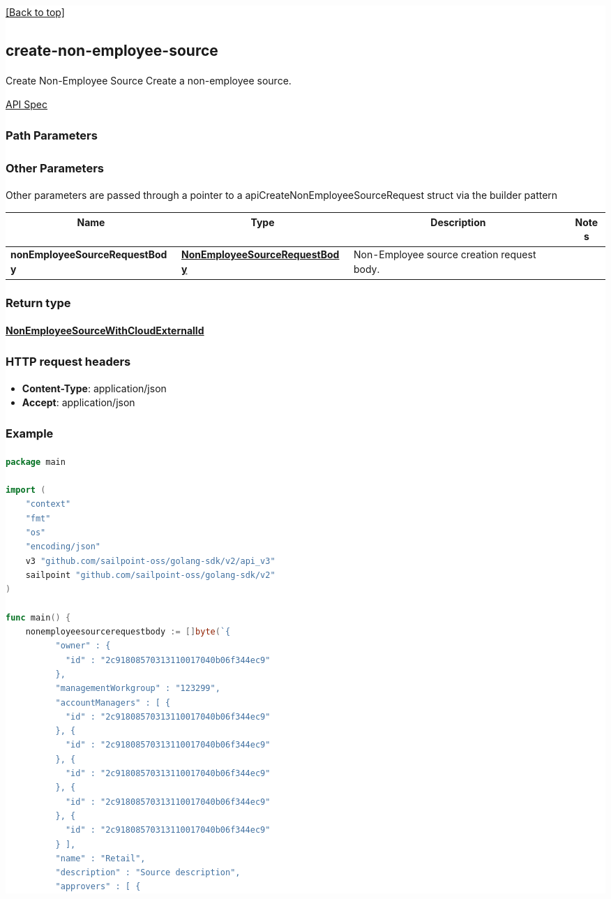 [[Back to top]](#)

## create-non-employee-source
Create Non-Employee Source
Create a non-employee source. 

[API Spec](https://developer.sailpoint.com/docs/api/v3/create-non-employee-source)

### Path Parameters



### Other Parameters

Other parameters are passed through a pointer to a apiCreateNonEmployeeSourceRequest struct via the builder pattern


Name | Type | Description  | Notes
------------- | ------------- | ------------- | -------------
 **nonEmployeeSourceRequestBody** | [**NonEmployeeSourceRequestBody**](../models/non-employee-source-request-body) | Non-Employee source creation request body. | 

### Return type

[**NonEmployeeSourceWithCloudExternalId**](../models/non-employee-source-with-cloud-external-id)

### HTTP request headers

- **Content-Type**: application/json
- **Accept**: application/json

### Example

```go
package main

import (
	"context"
	"fmt"
	"os"
    "encoding/json"
    v3 "github.com/sailpoint-oss/golang-sdk/v2/api_v3"
	sailpoint "github.com/sailpoint-oss/golang-sdk/v2"
)

func main() {
    nonemployeesourcerequestbody := []byte(`{
          "owner" : {
            "id" : "2c91808570313110017040b06f344ec9"
          },
          "managementWorkgroup" : "123299",
          "accountManagers" : [ {
            "id" : "2c91808570313110017040b06f344ec9"
          }, {
            "id" : "2c91808570313110017040b06f344ec9"
          }, {
            "id" : "2c91808570313110017040b06f344ec9"
          }, {
            "id" : "2c91808570313110017040b06f344ec9"
          }, {
            "id" : "2c91808570313110017040b06f344ec9"
          } ],
          "name" : "Retail",
          "description" : "Source description",
          "approvers" : [ {
```